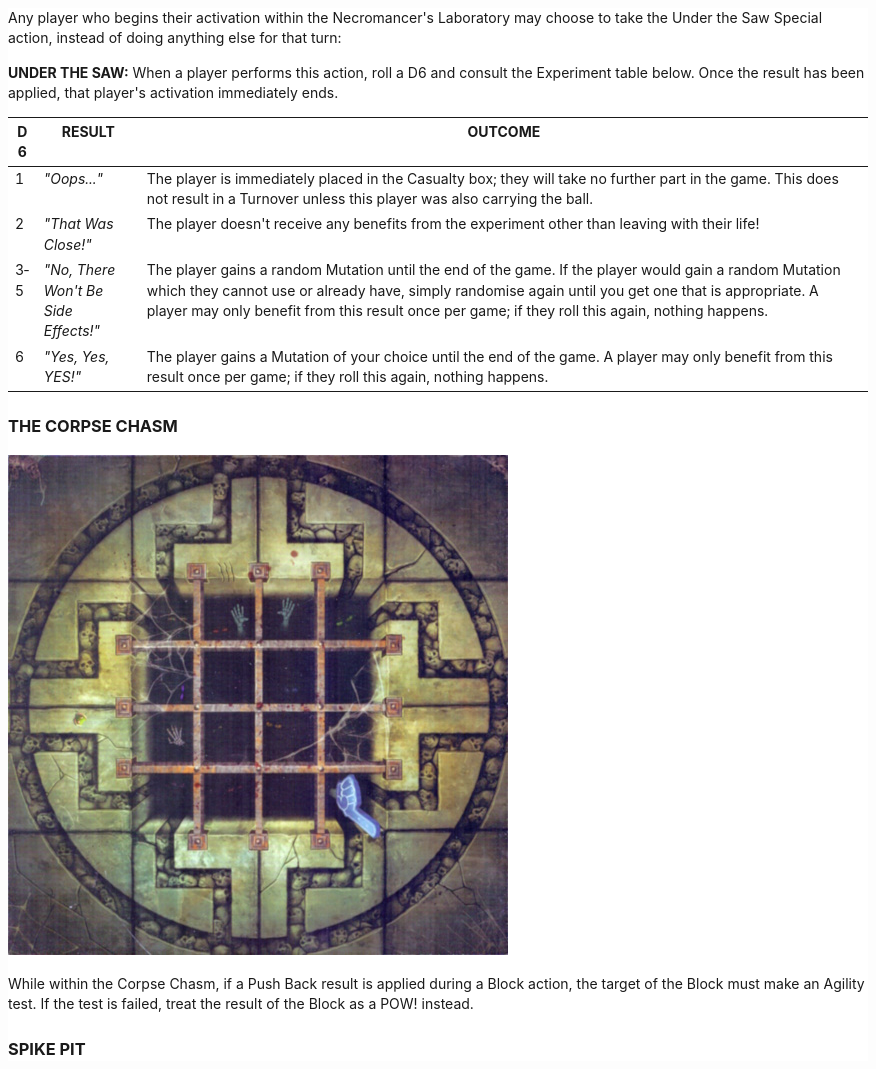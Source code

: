 Any player who begins their activation within the Necromancer's Laboratory may choose to take the Under the Saw Special action, instead of doing anything else for that turn:

**UNDER THE SAW:** When a player performs this action, roll a D6 and consult the Experiment table below. Once the result has been applied, that player's activation immediately ends.

| D6 | RESULT                         | OUTCOME |
|----|--------------------------------|---------|
| 1  | *"Oops..."*                   | The player is immediately placed in the Casualty box; they will take no further part in the game. This does not result in a Turnover unless this player was also carrying the ball. |
| 2  | *"That Was Close!"*           | The player doesn't receive any benefits from the experiment other than leaving with their life! |
| 3‑5| *"No, There Won't Be Side Effects!"* | The player gains a random Mutation until the end of the game. If the player would gain a random Mutation which they cannot use or already have, simply randomise again until you get one that is appropriate. A player may only benefit from this result once per game; if they roll this again, nothing happens. |
| 6  | *"Yes, Yes, YES!"*            | The player gains a Mutation of your choice until the end of the game. A player may only benefit from this result once per game; if they roll this again, nothing happens. |

### THE CORPSE CHASM

![](../media/dungeon_bowl/the_corpse_chasm.jpg)

While within the Corpse Chasm, if a Push Back result is applied during a Block action, the target of the Block must make an Agility test. If the test is failed, treat the result of the Block as a POW! instead.

### SPIKE PIT
